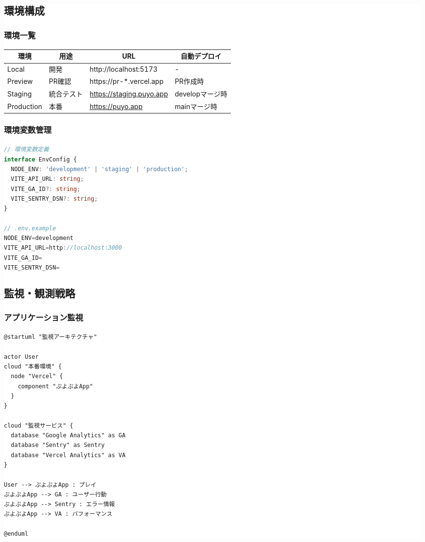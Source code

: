 ## 環境構成

### 環境一覧

| 環境 | 用途 | URL | 自動デプロイ |
|------|------|-----|-------------|
| Local | 開発 | http://localhost:5173 | - |
| Preview | PR確認 | https://pr-*.vercel.app | PR作成時 |
| Staging | 統合テスト | https://staging.puyo.app | developマージ時 |
| Production | 本番 | https://puyo.app | mainマージ時 |

### 環境変数管理

```typescript
// 環境変数定義
interface EnvConfig {
  NODE_ENV: 'development' | 'staging' | 'production';
  VITE_API_URL: string;
  VITE_GA_ID?: string;
  VITE_SENTRY_DSN?: string;
}

// .env.example
NODE_ENV=development
VITE_API_URL=http://localhost:3000
VITE_GA_ID=
VITE_SENTRY_DSN=
```

## 監視・観測戦略

### アプリケーション監視

```plantuml
@startuml "監視アーキテクチャ"

actor User
cloud "本番環境" {
  node "Vercel" {
    component "ぷよぷよApp"
  }
}

cloud "監視サービス" {
  database "Google Analytics" as GA
  database "Sentry" as Sentry
  database "Vercel Analytics" as VA
}

User --> ぷよぷよApp : プレイ
ぷよぷよApp --> GA : ユーザー行動
ぷよぷよApp --> Sentry : エラー情報
ぷよぷよApp --> VA : パフォーマンス

@enduml
```
